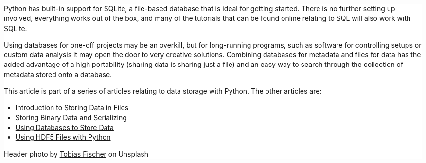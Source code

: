 Python has built-in support for SQLite, a file-based database that is
ideal for getting started. There is no further setting up involved,
everything works out of the box, and many of the tutorials that can be
found online relating to SQL will also work with SQLite.

Using databases for one-off projects may be an overkill, but for
long-running programs, such as software for controlling setups or custom
data analysis it may open the door to very creative solutions. Combining
databases for metadata and files for data has the added advantage of a
high portability (sharing data is sharing just a file) and an easy way
to search through the collection of metadata stored onto a database.

This article is part of a series of articles relating to data storage
with Python. The other articles are:

-   [Introduction to Storing Data in
    Files](%7Bfilename%7D13_storing_data.rst)
-   [Storing Binary Data and
    Serializing](%7Bfilename%7D14_Storing_data_2.rst)
-   [Using Databases to Store Data](%7Bfilename%7D15_Storing_data_3.rst)
-   [Using HDF5 Files with Python](%7Bfilename%7D02_HDF5_python.rst)

Header photo by [Tobias
Fischer](https://unsplash.com/photos/PkbZahEG2Ng?utm_source=unsplash&utm_medium=referral&utm_content=creditCopyText)
on Unsplash
